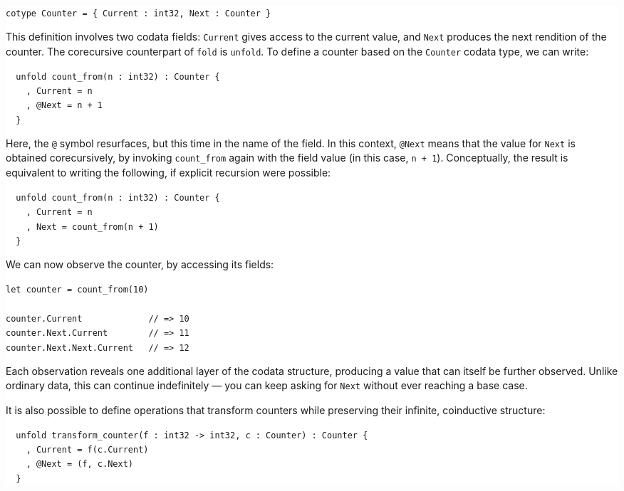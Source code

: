 ```
cotype Counter = { Current : int32, Next : Counter }
```

This definition involves two codata fields: `Current` gives access to the current value, and `Next` produces the next rendition of the counter. The corecursive counterpart of `fold` is `unfold`. To define a counter based on the `Counter` codata type, we can write:

```
  unfold count_from(n : int32) : Counter {
    , Current = n
    , @Next = n + 1
  }
```

Here, the `@` symbol resurfaces, but this time in the name of the field. In this context, `@Next` means that the value for `Next` is obtained corecursively, by invoking `count_from` again with the field value (in this case, `n + 1`). Conceptually, the result is equivalent to writing the following, if explicit recursion were possible:

```
  unfold count_from(n : int32) : Counter {
    , Current = n
    , Next = count_from(n + 1)
  }
```

We can now observe the counter, by accessing its fields:

```
let counter = count_from(10)

counter.Current             // => 10
counter.Next.Current        // => 11
counter.Next.Next.Current   // => 12
```

Each observation reveals one additional layer of the codata structure, producing a value that can itself be further observed. Unlike ordinary data, this can continue indefinitely &mdash; you can keep asking for `Next` without ever reaching a base case.

It is also possible to define operations that transform counters while preserving their infinite, coinductive structure:

```
  unfold transform_counter(f : int32 -> int32, c : Counter) : Counter {
    , Current = f(c.Current)
    , @Next = (f, c.Next)
  }
```


